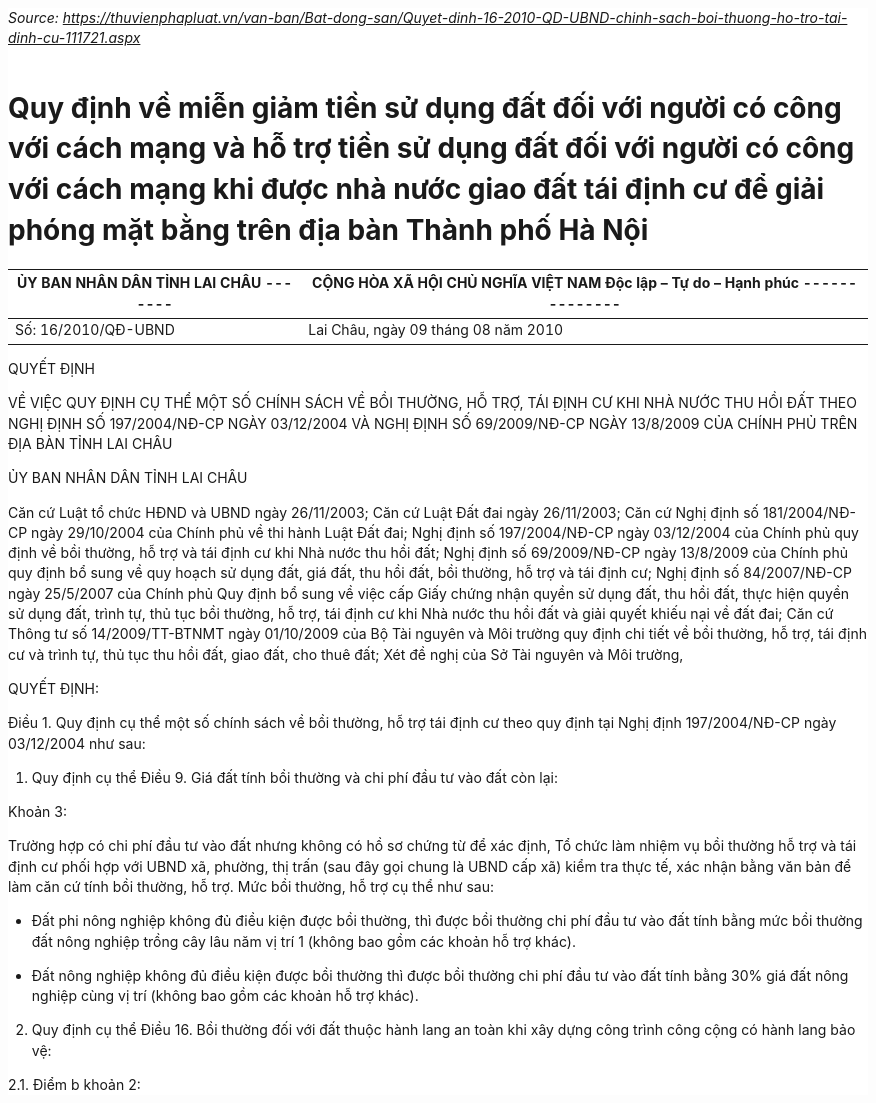 *Source: https://thuvienphapluat.vn/van-ban/Bat-dong-san/Quyet-dinh-16-2010-QD-UBND-chinh-sach-boi-thuong-ho-tro-tai-dinh-cu-111721.aspx*

# Quy định về miễn giảm tiền sử dụng đất đối với người có công với cách mạng và hỗ trợ tiền sử dụng đất đối với người có công với cách mạng khi được nhà nước giao đất tái định cư để giải phóng mặt bằng trên địa bàn Thành phố Hà Nội

| ỦY BAN NHÂN DÂN TỈNH LAI CHÂU ------- | CỘNG HÒA XÃ HỘI CHỦ NGHĨA VIỆT NAM Độc lập – Tự do – Hạnh phúc -------------- |
|---|---|
| Số: 16/2010/QĐ-UBND | Lai Châu, ngày 09 tháng 08 năm 2010 |

QUYẾT ĐỊNH

VỀ VIỆC QUY ĐỊNH CỤ THỂ MỘT SỐ CHÍNH SÁCH VỀ BỒI THƯỜNG, HỖ TRỢ, TÁI ĐỊNH CƯ KHI NHÀ NƯỚC THU HỒI ĐẤT THEO NGHỊ ĐỊNH SỐ 197/2004/NĐ-CP NGÀY 03/12/2004 VÀ NGHỊ ĐỊNH SỐ 69/2009/NĐ-CP NGÀY 13/8/2009 CỦA CHÍNH PHỦ TRÊN ĐỊA BÀN TỈNH LAI CHÂU

ỦY BAN NHÂN DÂN TỈNH LAI CHÂU

Căn cứ Luật tổ chức HĐND và UBND ngày 26/11/2003; Căn cứ Luật Đất đai ngày 26/11/2003; Căn cứ Nghị định số 181/2004/NĐ-CP ngày 29/10/2004 của Chính phủ về thi hành Luật Đất đai; Nghị định số 197/2004/NĐ-CP ngày 03/12/2004 của Chính phủ quy định về bồi thường, hỗ trợ và tái định cư khi Nhà nước thu hồi đất; Nghị định số 69/2009/NĐ-CP ngày 13/8/2009 của Chính phủ quy định bổ sung về quy hoạch sử dụng đất, giá đất, thu hồi đất, bồi thường, hỗ trợ và tái định cư; Nghị định số 84/2007/NĐ-CP ngày 25/5/2007 của Chính phủ Quy định bổ sung về việc cấp Giấy chứng nhận quyền sử dụng đất, thu hồi đất, thực hiện quyền sử dụng đất, trình tự, thủ tục bồi thường, hỗ trợ, tái định cư khi Nhà nước thu hồi đất và giải quyết khiếu nại về đất đai; Căn cứ Thông tư số 14/2009/TT-BTNMT ngày 01/10/2009 của Bộ Tài nguyên và Môi trường quy định chi tiết về bồi thường, hỗ trợ, tái định cư và trình tự, thủ tục thu hồi đất, giao đất, cho thuê đất; Xét đề nghị của Sở Tài nguyên và Môi trường,

QUYẾT ĐỊNH:

Điều 1. Quy định cụ thể một số chính sách về bồi thường, hỗ trợ tái định cư theo quy định tại Nghị định 197/2004/NĐ-CP ngày 03/12/2004 như sau:

1. Quy định cụ thể Điều 9. Giá đất tính bồi thường và chi phí đầu tư vào đất còn lại:

Khoản 3:

Trường hợp có chi phí đầu tư vào đất nhưng không có hồ sơ chứng từ để xác định, Tổ chức làm nhiệm vụ bồi thường hỗ trợ và tái định cư phối hợp với UBND xã, phường, thị trấn (sau đây gọi chung là UBND cấp xã) kiểm tra thực tế, xác nhận bằng văn bản để làm căn cứ tính bồi thường, hỗ trợ. Mức bồi thường, hỗ trợ cụ thể như sau:

- Đất phi nông nghiệp không đủ điều kiện được bồi thường, thì được bồi thường chi phí đầu tư vào đất tính bằng mức bồi thường đất nông nghiệp trồng cây lâu năm vị trí 1 (không bao gồm các khoản hỗ trợ khác).

- Đất nông nghiệp không đủ điều kiện được bồi thường thì được bồi thường chi phí đầu tư vào đất tính bằng 30% giá đất nông nghiệp cùng vị trí (không bao gồm các khoản hỗ trợ khác).

2. Quy định cụ thể Điều 16. Bồi thường đối với đất thuộc hành lang an toàn khi xây dựng công trình công cộng có hành lang bảo vệ:

2.1. Điểm b khoản 2:
